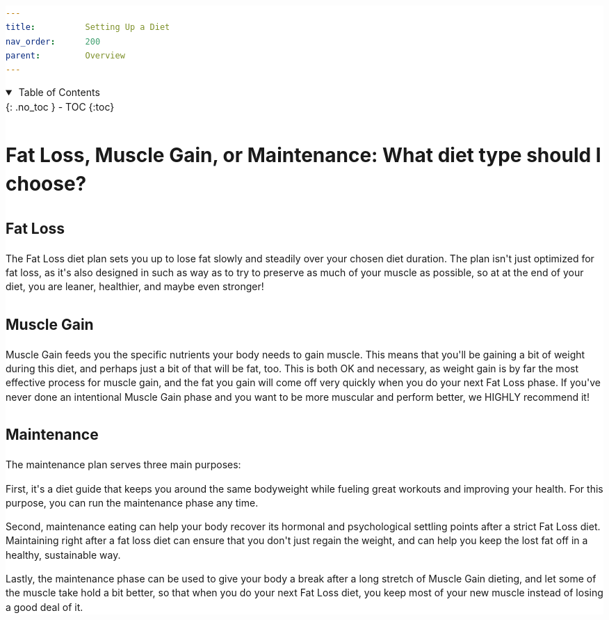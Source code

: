 ```yaml
---
title:          Setting Up a Diet
nav_order:      200
parent:         Overview
---
```


<details open markdown="block">
  <summary>
    &nbsp;Table of Contents
  </summary>
{: .no_toc }
- TOC
{:toc}
</details>

# Fat Loss, Muscle Gain, or Maintenance: What diet type should I choose?

## Fat Loss

The Fat Loss diet plan sets you up to lose fat slowly and steadily over your chosen diet duration. The plan isn't just optimized for fat loss, as it's also designed in such as way as to try to preserve as much of your muscle as possible, so at at the end of your diet, you are leaner, healthier, and maybe even stronger!

## Muscle Gain

Muscle Gain feeds you the specific nutrients your body needs to gain muscle. This means that you'll be gaining a bit of weight during this diet, and perhaps just a bit of that will be fat, too. This is both OK and necessary, as weight gain is by far the most effective process for muscle gain, and the fat you gain will come off very quickly when you do your next Fat Loss phase. If you've never done an intentional Muscle Gain phase and you want to be more muscular and perform better, we HIGHLY recommend it!

## Maintenance

The maintenance plan serves three main purposes:

First, it's a diet guide that keeps you around the same bodyweight while fueling great workouts and improving your health. For this purpose, you can run the maintenance phase any time.

Second, maintenance eating can help your body recover its hormonal and psychological settling points after a strict Fat Loss diet. Maintaining right after a fat loss diet can ensure that you don't just regain the weight, and can help you keep the lost fat off in a healthy, sustainable way.

Lastly, the maintenance phase can be used to give your body a break after a long stretch of Muscle Gain dieting, and let some of the muscle take hold a bit better, so that when you do your next Fat Loss diet, you keep most of your new muscle instead of losing a good deal of it.
